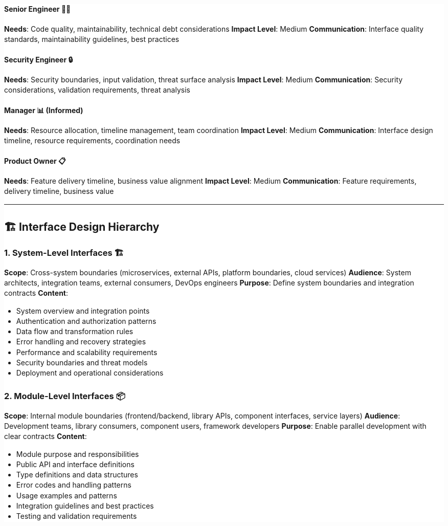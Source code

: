 #### **Senior Engineer** 👨‍💻
**Needs**: Code quality, maintainability, technical debt considerations
**Impact Level**: Medium
**Communication**: Interface quality standards, maintainability guidelines, best practices

#### **Security Engineer** 🔒
**Needs**: Security boundaries, input validation, threat surface analysis
**Impact Level**: Medium
**Communication**: Security considerations, validation requirements, threat analysis

#### **Manager** 📊 (Informed)
**Needs**: Resource allocation, timeline management, team coordination
**Impact Level**: Medium
**Communication**: Interface design timeline, resource requirements, coordination needs

#### **Product Owner** 📋
**Needs**: Feature delivery timeline, business value alignment
**Impact Level**: Medium
**Communication**: Feature requirements, delivery timeline, business value

---

## 🏗️ Interface Design Hierarchy

### **1. System-Level Interfaces** 🏗️
**Scope**: Cross-system boundaries (microservices, external APIs, platform boundaries, cloud services)
**Audience**: System architects, integration teams, external consumers, DevOps engineers
**Purpose**: Define system boundaries and integration contracts
**Content**:
- System overview and integration points
- Authentication and authorization patterns
- Data flow and transformation rules
- Error handling and recovery strategies
- Performance and scalability requirements
- Security boundaries and threat models
- Deployment and operational considerations

### **2. Module-Level Interfaces** 📦
**Scope**: Internal module boundaries (frontend/backend, library APIs, component interfaces, service layers)
**Audience**: Development teams, library consumers, component users, framework developers
**Purpose**: Enable parallel development with clear contracts
**Content**:
- Module purpose and responsibilities
- Public API and interface definitions
- Type definitions and data structures
- Error codes and handling patterns
- Usage examples and patterns
- Integration guidelines and best practices
- Testing and validation requirements
